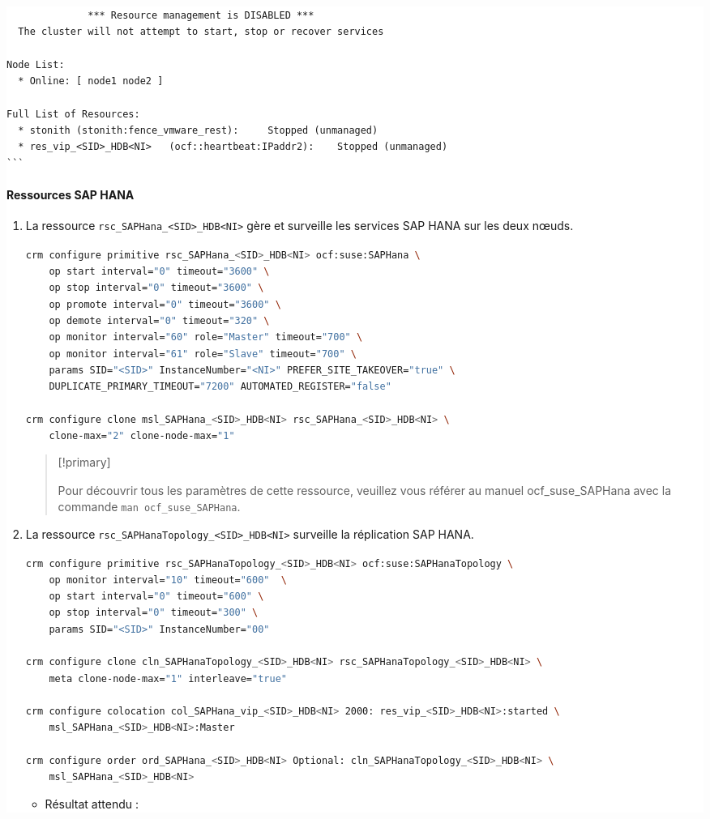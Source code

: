                   *** Resource management is DISABLED ***
      The cluster will not attempt to start, stop or recover services

    Node List:
      * Online: [ node1 node2 ]

    Full List of Resources:
      * stonith	(stonith:fence_vmware_rest):	 Stopped (unmanaged)
      * res_vip_<SID>_HDB<NI>	(ocf::heartbeat:IPaddr2):	 Stopped (unmanaged)
    ```

#### Ressources SAP HANA

1. La ressource `rsc_SAPHana_<SID>_HDB<NI>` gère et surveille les services SAP HANA sur les deux nœuds.

    ```bash
    crm configure primitive rsc_SAPHana_<SID>_HDB<NI> ocf:suse:SAPHana \
        op start interval="0" timeout="3600" \
        op stop interval="0" timeout="3600" \
        op promote interval="0" timeout="3600" \
        op demote interval="0" timeout="320" \
        op monitor interval="60" role="Master" timeout="700" \
        op monitor interval="61" role="Slave" timeout="700" \
        params SID="<SID>" InstanceNumber="<NI>" PREFER_SITE_TAKEOVER="true" \
        DUPLICATE_PRIMARY_TIMEOUT="7200" AUTOMATED_REGISTER="false"
    
    crm configure clone msl_SAPHana_<SID>_HDB<NI> rsc_SAPHana_<SID>_HDB<NI> \
        clone-max="2" clone-node-max="1"
    ```

    > [!primary]
    >
    > Pour découvrir tous les paramètres de cette ressource, veuillez vous référer au manuel ocf_suse_SAPHana avec la commande `man ocf_suse_SAPHana`.
    >

2. La ressource `rsc_SAPHanaTopology_<SID>_HDB<NI>` surveille la réplication SAP HANA.

    ```bash
    crm configure primitive rsc_SAPHanaTopology_<SID>_HDB<NI> ocf:suse:SAPHanaTopology \
        op monitor interval="10" timeout="600"  \
        op start interval="0" timeout="600" \
        op stop interval="0" timeout="300" \
        params SID="<SID>" InstanceNumber="00"
    
    crm configure clone cln_SAPHanaTopology_<SID>_HDB<NI> rsc_SAPHanaTopology_<SID>_HDB<NI> \
        meta clone-node-max="1" interleave="true"
    
    crm configure colocation col_SAPHana_vip_<SID>_HDB<NI> 2000: res_vip_<SID>_HDB<NI>:started \
        msl_SAPHana_<SID>_HDB<NI>:Master
    
    crm configure order ord_SAPHana_<SID>_HDB<NI> Optional: cln_SAPHanaTopology_<SID>_HDB<NI> \
        msl_SAPHana_<SID>_HDB<NI>
    ```

    - Résultat attendu :
